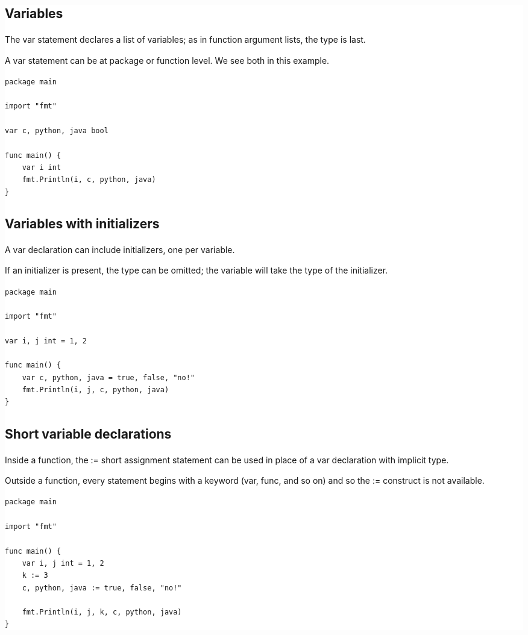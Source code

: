 ## Variables
The var statement declares a list of variables; as in function argument lists, the type is last.

A var statement can be at package or function level. We see both in this example.

```
package main

import "fmt"

var c, python, java bool

func main() {
	var i int
	fmt.Println(i, c, python, java)
}
```

## Variables with initializers
A var declaration can include initializers, one per variable.

If an initializer is present, the type can be omitted; the variable will take the type of the initializer.

```
package main

import "fmt"

var i, j int = 1, 2

func main() {
	var c, python, java = true, false, "no!"
	fmt.Println(i, j, c, python, java)
}
```

## Short variable declarations
Inside a function, the := short assignment statement can be used in place of a var declaration with implicit type.

Outside a function, every statement begins with a keyword (var, func, and so on) and so the := construct is not available.

```
package main

import "fmt"

func main() {
	var i, j int = 1, 2
	k := 3
	c, python, java := true, false, "no!"

	fmt.Println(i, j, k, c, python, java)
}
```
